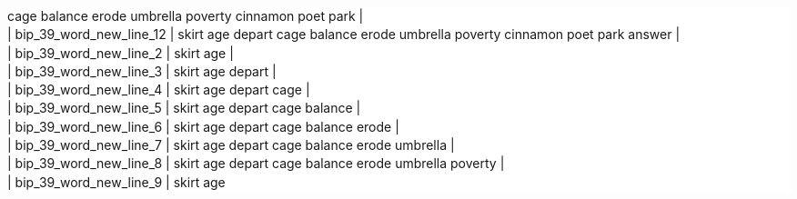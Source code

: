 cage
balance
erode
umbrella
poverty
cinnamon
poet
park |  
| bip_39_word_new_line_12 | skirt
age
depart
cage
balance
erode
umbrella
poverty
cinnamon
poet
park
answer |  
| bip_39_word_new_line_2 | skirt
age |  
| bip_39_word_new_line_3 | skirt
age
depart |  
| bip_39_word_new_line_4 | skirt
age
depart
cage |  
| bip_39_word_new_line_5 | skirt
age
depart
cage
balance |  
| bip_39_word_new_line_6 | skirt
age
depart
cage
balance
erode |  
| bip_39_word_new_line_7 | skirt
age
depart
cage
balance
erode
umbrella |  
| bip_39_word_new_line_8 | skirt
age
depart
cage
balance
erode
umbrella
poverty |  
| bip_39_word_new_line_9 | skirt
age